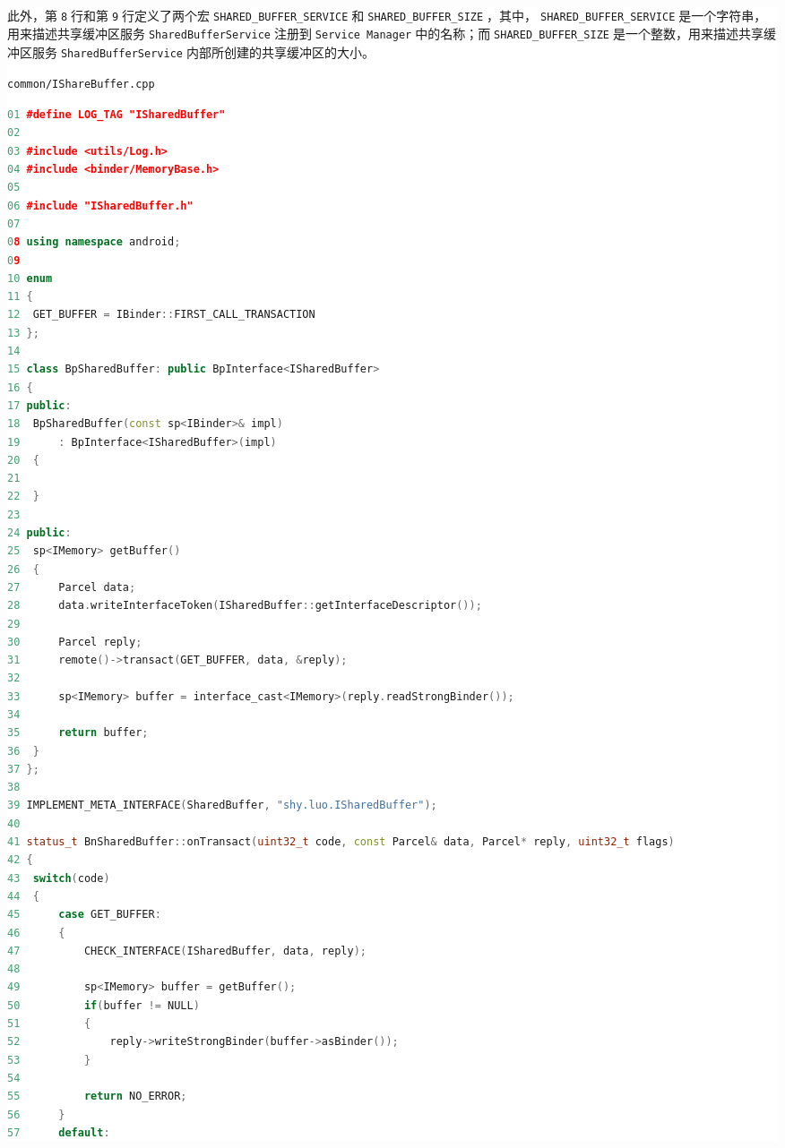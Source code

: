 此外，第 `8` 行和第 `9` 行定义了两个宏 `SHARED_BUFFER_SERVICE` 和 `SHARED_BUFFER_SIZE` ，其中， `SHARED_BUFFER_SERVICE` 是一个字符串，用来描述共享缓冲区服务 `SharedBufferService` 注册到 `Service Manager` 中的名称；而 `SHARED_BUFFER_SIZE` 是一个整数，用来描述共享缓冲区服务 `SharedBufferService` 内部所创建的共享缓冲区的大小。

`common/IShareBuffer.cpp`
```cpp
01 #define LOG_TAG "ISharedBuffer"
02 
03 #include <utils/Log.h>
04 #include <binder/MemoryBase.h>
05 
06 #include "ISharedBuffer.h"
07 
08 using namespace android;
09 
10 enum 
11 {
12 	GET_BUFFER = IBinder::FIRST_CALL_TRANSACTION
13 };
14 
15 class BpSharedBuffer: public BpInterface<ISharedBuffer>
16 {
17 public:
18 	BpSharedBuffer(const sp<IBinder>& impl) 
19 		: BpInterface<ISharedBuffer>(impl)
20 	{
21 
22 	}
23 
24 public:
25 	sp<IMemory> getBuffer()
26 	{
27 		Parcel data;
28 		data.writeInterfaceToken(ISharedBuffer::getInterfaceDescriptor());
29 		
30 		Parcel reply;
31 		remote()->transact(GET_BUFFER, data, &reply);
32 
33 		sp<IMemory> buffer = interface_cast<IMemory>(reply.readStrongBinder());
34 		
35 		return buffer;
36 	}
37 };
38 
39 IMPLEMENT_META_INTERFACE(SharedBuffer, "shy.luo.ISharedBuffer");
40 
41 status_t BnSharedBuffer::onTransact(uint32_t code, const Parcel& data, Parcel* reply, uint32_t flags)
42 {
43 	switch(code)
44 	{
45 		case GET_BUFFER:
46 		{
47 			CHECK_INTERFACE(ISharedBuffer, data, reply);
48 			
49 			sp<IMemory> buffer = getBuffer();
50 			if(buffer != NULL)
51 			{
52 				reply->writeStrongBinder(buffer->asBinder());
53 			}
54 			
55 			return NO_ERROR;
56 		}
57 		default:
```
